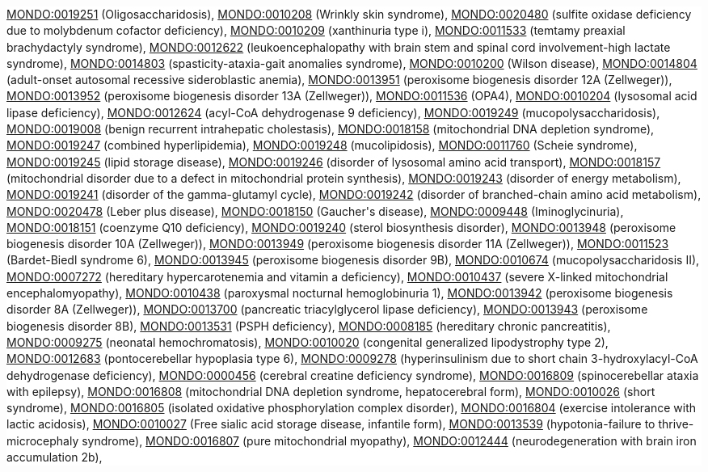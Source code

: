 [MONDO:0019251](http://purl.obolibrary.org/obo/MONDO_0019251) (Oligosaccharidosis), [MONDO:0010208](http://purl.obolibrary.org/obo/MONDO_0010208) (Wrinkly skin syndrome), [MONDO:0020480](http://purl.obolibrary.org/obo/MONDO_0020480) (sulfite oxidase deficiency due to molybdenum cofactor deficiency), [MONDO:0010209](http://purl.obolibrary.org/obo/MONDO_0010209) (xanthinuria type i), [MONDO:0011533](http://purl.obolibrary.org/obo/MONDO_0011533) (temtamy preaxial brachydactyly syndrome), [MONDO:0012622](http://purl.obolibrary.org/obo/MONDO_0012622) (leukoencephalopathy with brain stem and spinal cord involvement-high lactate syndrome), [MONDO:0014803](http://purl.obolibrary.org/obo/MONDO_0014803) (spasticity-ataxia-gait anomalies syndrome), [MONDO:0010200](http://purl.obolibrary.org/obo/MONDO_0010200) (Wilson disease), [MONDO:0014804](http://purl.obolibrary.org/obo/MONDO_0014804) (adult-onset autosomal recessive sideroblastic anemia), [MONDO:0013951](http://purl.obolibrary.org/obo/MONDO_0013951) (peroxisome biogenesis disorder 12A (Zellweger)), [MONDO:0013952](http://purl.obolibrary.org/obo/MONDO_0013952) (peroxisome biogenesis disorder 13A (Zellweger)), [MONDO:0011536](http://purl.obolibrary.org/obo/MONDO_0011536) (OPA4), [MONDO:0010204](http://purl.obolibrary.org/obo/MONDO_0010204) (lysosomal acid lipase deficiency), [MONDO:0012624](http://purl.obolibrary.org/obo/MONDO_0012624) (acyl-CoA dehydrogenase 9 deficiency), [MONDO:0019249](http://purl.obolibrary.org/obo/MONDO_0019249) (mucopolysaccharidosis), [MONDO:0019008](http://purl.obolibrary.org/obo/MONDO_0019008) (benign recurrent intrahepatic cholestasis), [MONDO:0018158](http://purl.obolibrary.org/obo/MONDO_0018158) (mitochondrial DNA depletion syndrome), [MONDO:0019247](http://purl.obolibrary.org/obo/MONDO_0019247) (combined hyperlipidemia), [MONDO:0019248](http://purl.obolibrary.org/obo/MONDO_0019248) (mucolipidosis), [MONDO:0011760](http://purl.obolibrary.org/obo/MONDO_0011760) (Scheie syndrome), [MONDO:0019245](http://purl.obolibrary.org/obo/MONDO_0019245) (lipid storage disease), [MONDO:0019246](http://purl.obolibrary.org/obo/MONDO_0019246) (disorder of lysosomal amino acid transport), [MONDO:0018157](http://purl.obolibrary.org/obo/MONDO_0018157) (mitochondrial disorder due to a defect in mitochondrial protein synthesis), [MONDO:0019243](http://purl.obolibrary.org/obo/MONDO_0019243) (disorder of energy metabolism), [MONDO:0019241](http://purl.obolibrary.org/obo/MONDO_0019241) (disorder of the gamma-glutamyl cycle), [MONDO:0019242](http://purl.obolibrary.org/obo/MONDO_0019242) (disorder of branched-chain amino acid metabolism), [MONDO:0020478](http://purl.obolibrary.org/obo/MONDO_0020478) (Leber plus disease), [MONDO:0018150](http://purl.obolibrary.org/obo/MONDO_0018150) (Gaucher's disease), [MONDO:0009448](http://purl.obolibrary.org/obo/MONDO_0009448) (Iminoglycinuria), [MONDO:0018151](http://purl.obolibrary.org/obo/MONDO_0018151) (coenzyme Q10 deficiency), [MONDO:0019240](http://purl.obolibrary.org/obo/MONDO_0019240) (sterol biosynthesis disorder), [MONDO:0013948](http://purl.obolibrary.org/obo/MONDO_0013948) (peroxisome biogenesis disorder 10A (Zellweger)), [MONDO:0013949](http://purl.obolibrary.org/obo/MONDO_0013949) (peroxisome biogenesis disorder 11A (Zellweger)), [MONDO:0011523](http://purl.obolibrary.org/obo/MONDO_0011523) (Bardet-Biedl syndrome 6), [MONDO:0013945](http://purl.obolibrary.org/obo/MONDO_0013945) (peroxisome biogenesis disorder 9B), [MONDO:0010674](http://purl.obolibrary.org/obo/MONDO_0010674) (mucopolysaccharidosis II), [MONDO:0007272](http://purl.obolibrary.org/obo/MONDO_0007272) (hereditary hypercarotenemia and vitamin a deficiency), [MONDO:0010437](http://purl.obolibrary.org/obo/MONDO_0010437) (severe X-linked mitochondrial encephalomyopathy), [MONDO:0010438](http://purl.obolibrary.org/obo/MONDO_0010438) (paroxysmal nocturnal hemoglobinuria 1), [MONDO:0013942](http://purl.obolibrary.org/obo/MONDO_0013942) (peroxisome biogenesis disorder 8A (Zellweger)), [MONDO:0013700](http://purl.obolibrary.org/obo/MONDO_0013700) (pancreatic triacylglycerol lipase deficiency), [MONDO:0013943](http://purl.obolibrary.org/obo/MONDO_0013943) (peroxisome biogenesis disorder 8B), [MONDO:0013531](http://purl.obolibrary.org/obo/MONDO_0013531) (PSPH deficiency), [MONDO:0008185](http://purl.obolibrary.org/obo/MONDO_0008185) (hereditary chronic pancreatitis), [MONDO:0009275](http://purl.obolibrary.org/obo/MONDO_0009275) (neonatal hemochromatosis), [MONDO:0010020](http://purl.obolibrary.org/obo/MONDO_0010020) (congenital generalized lipodystrophy type 2), [MONDO:0012683](http://purl.obolibrary.org/obo/MONDO_0012683) (pontocerebellar hypoplasia type 6), [MONDO:0009278](http://purl.obolibrary.org/obo/MONDO_0009278) (hyperinsulinism due to short chain 3-hydroxylacyl-CoA dehydrogenase deficiency), [MONDO:0000456](http://purl.obolibrary.org/obo/MONDO_0000456) (cerebral creatine deficiency syndrome), [MONDO:0016809](http://purl.obolibrary.org/obo/MONDO_0016809) (spinocerebellar ataxia with epilepsy), [MONDO:0016808](http://purl.obolibrary.org/obo/MONDO_0016808) (mitochondrial DNA depletion syndrome, hepatocerebral form), [MONDO:0010026](http://purl.obolibrary.org/obo/MONDO_0010026) (short syndrome), [MONDO:0016805](http://purl.obolibrary.org/obo/MONDO_0016805) (isolated oxidative phosphorylation complex disorder), [MONDO:0016804](http://purl.obolibrary.org/obo/MONDO_0016804) (exercise intolerance with lactic acidosis), [MONDO:0010027](http://purl.obolibrary.org/obo/MONDO_0010027) (Free sialic acid storage disease, infantile form), [MONDO:0013539](http://purl.obolibrary.org/obo/MONDO_0013539) (hypotonia-failure to thrive-microcephaly syndrome), [MONDO:0016807](http://purl.obolibrary.org/obo/MONDO_0016807) (pure mitochondrial myopathy), [MONDO:0012444](http://purl.obolibrary.org/obo/MONDO_0012444) (neurodegeneration with brain iron accumulation 2b),